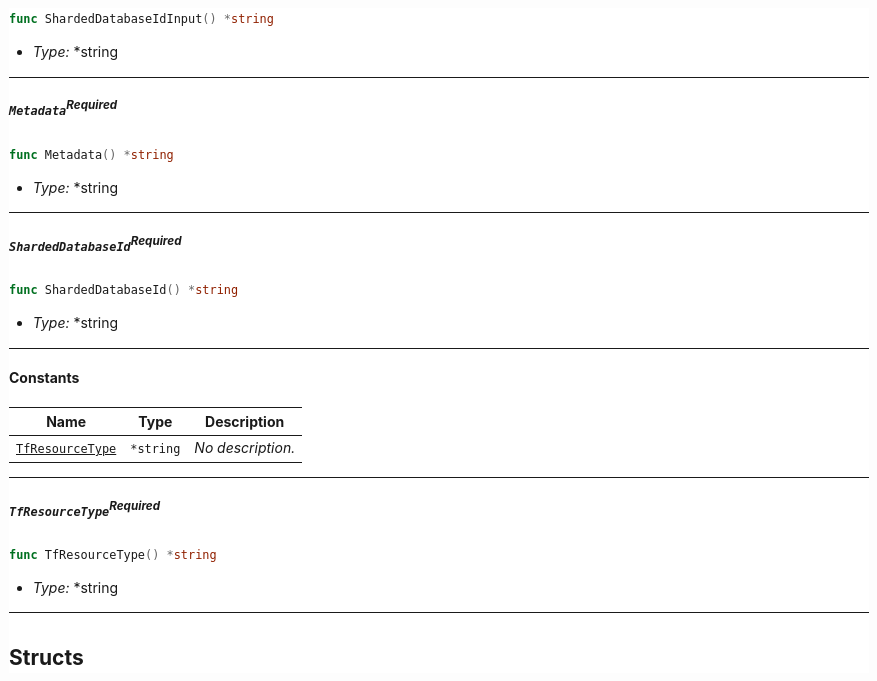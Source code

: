 ```go
func ShardedDatabaseIdInput() *string
```

- *Type:* *string

---

##### `Metadata`<sup>Required</sup> <a name="Metadata" id="rhizo-co-terraform-provider-oci.dataOciGloballyDistributedDatabaseShardedDatabase.DataOciGloballyDistributedDatabaseShardedDatabase.property.metadata"></a>

```go
func Metadata() *string
```

- *Type:* *string

---

##### `ShardedDatabaseId`<sup>Required</sup> <a name="ShardedDatabaseId" id="rhizo-co-terraform-provider-oci.dataOciGloballyDistributedDatabaseShardedDatabase.DataOciGloballyDistributedDatabaseShardedDatabase.property.shardedDatabaseId"></a>

```go
func ShardedDatabaseId() *string
```

- *Type:* *string

---

#### Constants <a name="Constants" id="Constants"></a>

| **Name** | **Type** | **Description** |
| --- | --- | --- |
| <code><a href="#rhizo-co-terraform-provider-oci.dataOciGloballyDistributedDatabaseShardedDatabase.DataOciGloballyDistributedDatabaseShardedDatabase.property.tfResourceType">TfResourceType</a></code> | <code>*string</code> | *No description.* |

---

##### `TfResourceType`<sup>Required</sup> <a name="TfResourceType" id="rhizo-co-terraform-provider-oci.dataOciGloballyDistributedDatabaseShardedDatabase.DataOciGloballyDistributedDatabaseShardedDatabase.property.tfResourceType"></a>

```go
func TfResourceType() *string
```

- *Type:* *string

---

## Structs <a name="Structs" id="Structs"></a>

